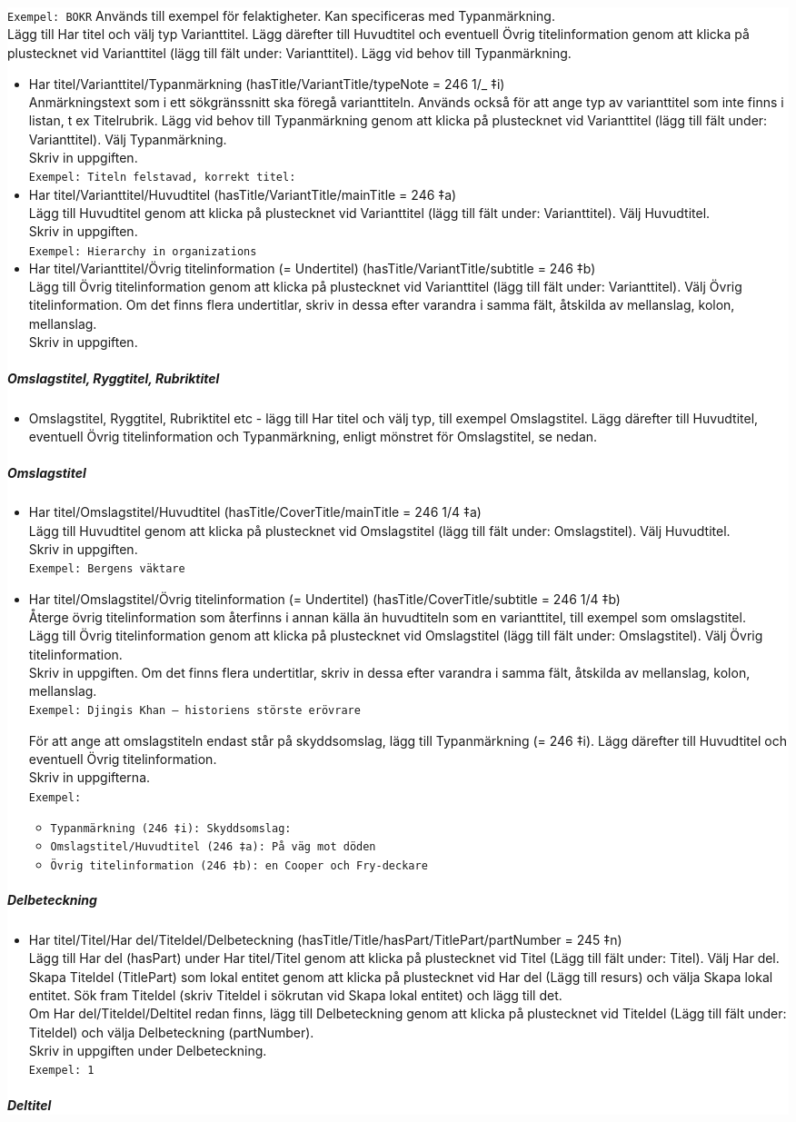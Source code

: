   ```Exempel: BOKR```
  Används till exempel för felaktigheter. Kan specificeras med Typanmärkning.  
  Lägg till Har titel och välj typ Varianttitel. Lägg därefter till Huvudtitel och eventuell Övrig titelinformation genom att klicka på plustecknet vid Varianttitel (lägg till fält under: Varianttitel). Lägg vid behov till Typanmärkning.  
* Har titel/Varianttitel/Typanmärkning (hasTitle/VariantTitle/typeNote = 246 1/_ ‡i)  
 Anmärkningstext som i ett sökgränssnitt ska föregå varianttiteln. Används också för att ange typ av varianttitel som inte finns i listan, t ex Titelrubrik. Lägg vid behov till Typanmärkning genom att klicka på plustecknet vid Varianttitel (lägg till fält under: Varianttitel). Välj Typanmärkning.  
  Skriv in uppgiften.  
  ```Exempel: Titeln felstavad, korrekt titel:```   
* Har titel/Varianttitel/Huvudtitel (hasTitle/VariantTitle/mainTitle = 246 ‡a)  
Lägg till Huvudtitel genom att klicka på plustecknet vid Varianttitel (lägg till fält under: Varianttitel). Välj Huvudtitel.   
  Skriv in uppgiften.  
  ```Exempel: Hierarchy in organizations```   
* Har titel/Varianttitel/Övrig titelinformation (= Undertitel) (hasTitle/VariantTitle/subtitle = 246 ‡b)  
Lägg till Övrig titelinformation genom att klicka på plustecknet vid Varianttitel (lägg till fält under: Varianttitel). Välj Övrig titelinformation. Om det finns flera undertitlar, skriv in dessa efter varandra i samma fält, åtskilda av mellanslag, kolon, mellanslag.  
  Skriv in uppgiften.  
  
##### Omslagstitel, Ryggtitel, Rubriktitel  
* Omslagstitel, Ryggtitel, Rubriktitel etc - lägg till Har titel och välj typ, till exempel Omslagstitel. Lägg därefter till Huvudtitel, eventuell Övrig titelinformation och Typanmärkning, enligt mönstret för Omslagstitel, se nedan.      

##### Omslagstitel   
* Har titel/Omslagstitel/Huvudtitel (hasTitle/CoverTitle/mainTitle = 246 1/4 ‡a)  
Lägg till Huvudtitel genom att klicka på plustecknet vid Omslagstitel (lägg till fält under: Omslagstitel). Välj Huvudtitel.  
 Skriv in uppgiften.    
 ```Exempel: Bergens väktare```  
* Har titel/Omslagstitel/Övrig titelinformation (= Undertitel) (hasTitle/CoverTitle/subtitle = 246 1/4 ‡b)  
Återge övrig titelinformation som återfinns i annan källa än huvudtiteln som en varianttitel, till exempel som omslagstitel.    
Lägg till Övrig titelinformation genom att klicka på plustecknet vid Omslagstitel (lägg till fält under: Omslagstitel). Välj Övrig titelinformation.    
  Skriv in uppgiften. Om det finns flera undertitlar, skriv in dessa efter varandra i samma fält, åtskilda av mellanslag, kolon, mellanslag.    
```Exempel: Djingis Khan – historiens störste erövrare```

  För att ange att omslagstiteln endast står på skyddsomslag, lägg till Typanmärkning (= 246 ‡i). Lägg därefter till Huvudtitel och eventuell Övrig titelinformation.  
Skriv in uppgifterna.    
  ```Exempel:```
  * ```Typanmärkning (246 ‡i): Skyddsomslag:```
  * ```Omslagstitel/Huvudtitel (246 ‡a): På väg mot döden```
  * ```Övrig titelinformation (246 ‡b): en Cooper och Fry-deckare```  
  
##### Delbeteckning
* Har titel/Titel/Har del/Titeldel/Delbeteckning (hasTitle/Title/hasPart/TitlePart/partNumber = 245 ‡n)  
Lägg till Har del (hasPart) under Har titel/Titel genom att klicka på plustecknet vid Titel (Lägg till fält under: Titel). Välj Har del. Skapa Titeldel (TitlePart) som lokal entitet genom att klicka på plustecknet vid Har del (Lägg till resurs) och välja Skapa lokal entitet. Sök fram Titeldel (skriv Titeldel i sökrutan vid Skapa lokal entitet) och lägg till det.  
Om Har del/Titeldel/Deltitel redan finns, lägg till Delbeteckning genom att klicka på plustecknet vid Titeldel (Lägg till fält under: Titeldel) och välja Delbeteckning (partNumber).   
Skriv in uppgiften under Delbeteckning.  
```Exempel: 1```   

##### Deltitel  
  ```